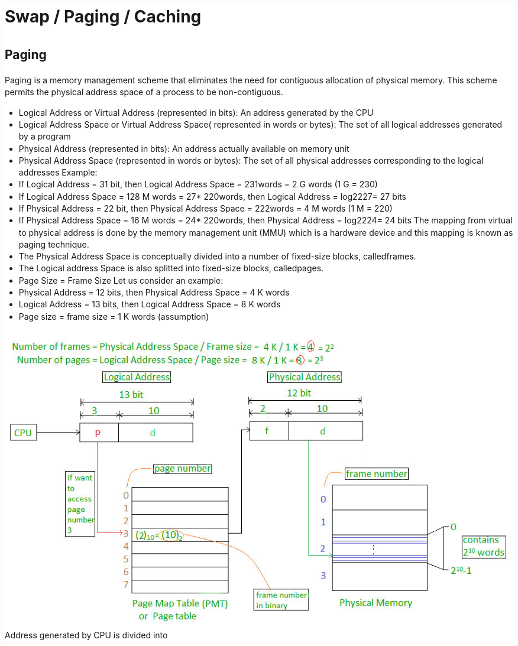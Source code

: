 # Swap / Paging / Caching

## Paging

Paging is a memory management scheme that eliminates the need for contiguous allocation of physical memory. This scheme permits the physical address space of a process to be non-contiguous.

- Logical Address or Virtual Address (represented in bits): An address generated by the CPU
- Logical Address Space or Virtual Address Space( represented in words or bytes): The set of all logical addresses generated by a program
- Physical Address (represented in bits): An address actually available on memory unit
- Physical Address Space (represented in words or bytes): The set of all physical addresses corresponding to the logical addresses
Example:
- If Logical Address = 31 bit, then Logical Address Space = 231words = 2 G words (1 G = 230)
- If Logical Address Space = 128 M words = 27* 220words, then Logical Address = log2227= 27 bits
- If Physical Address = 22 bit, then Physical Address Space = 222words = 4 M words (1 M = 220)
- If Physical Address Space = 16 M words = 24* 220words, then Physical Address = log2224= 24 bits
The mapping from virtual to physical address is done by the memory management unit (MMU) which is a hardware device and this mapping is known as paging technique.
- The Physical Address Space is conceptually divided into a number of fixed-size blocks, calledframes.
- The Logical address Space is also splitted into fixed-size blocks, calledpages.
- Page Size = Frame Size
Let us consider an example:
- Physical Address = 12 bits, then Physical Address Space = 4 K words
- Logical Address = 13 bits, then Logical Address Space = 8 K words
- Page size = frame size = 1 K words (assumption)

![size](media/Swap-Paging-Caching-image1.jpg)
Address generated by CPU is divided into
